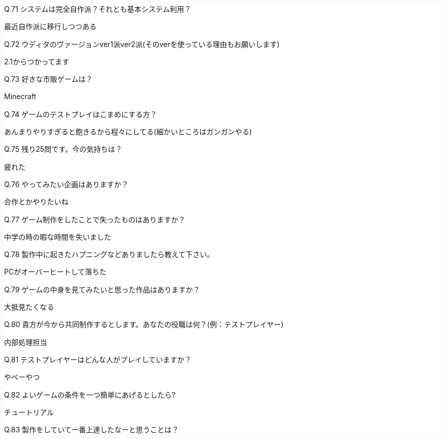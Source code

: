 Q.71 システムは完全自作派？それとも基本システム利用？

最近自作派に移行しつつある

 

Q.72 ウディタのヴァージョンver1派ver2派(そのverを使っている理由もお願いします)

2.1からつかってます

 

Q.73 好きな市販ゲームは？

Minecraft

 

Q.74 ゲームのテストプレイはこまめにする方？

あんまりやりすぎると飽きるから程々にしてる(細かいところはガンガンやる)

 

Q.75 残り25問です。今の気持ちは？

疲れた

 

Q.76 やってみたい企画はありますか？

合作とかやりたいね

 

Q.77 ゲーム制作をしたことで失ったものはありますか？

中学の時の暇な時間を失いました

 

Q.78 製作中に起きたハプニングなどありましたら教えて下さい。

PCがオーバーヒートして落ちた

 

Q.79 ゲームの中身を見てみたいと思った作品はありますか？

大抵見たくなる

 

Q.80 貴方が今から共同制作するとします。あなたの役職は何？(例：テストプレイヤー)

内部処理担当

 

Q.81 テストプレイヤーはどんな人がプレイしていますか？

やべーやつ

 

Q.82 よいゲームの条件を一つ簡単にあげるとしたら? 

チュートリアル

 

Q.83 製作をしていて一番上達したなーと思うことは？
